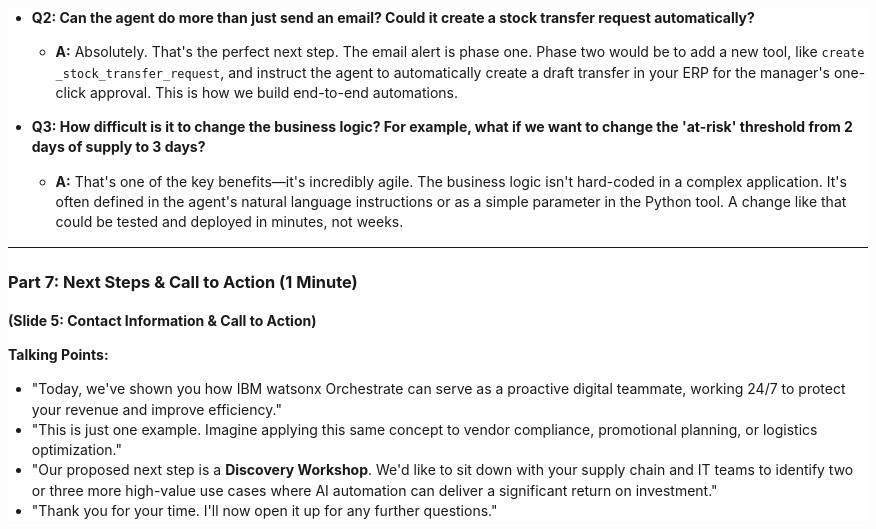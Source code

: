 *   **Q2: Can the agent do more than just send an email? Could it create a stock transfer request automatically?**
    *   **A:** Absolutely. That's the perfect next step. The email alert is phase one. Phase two would be to add a new tool, like `create_stock_transfer_request`, and instruct the agent to automatically create a draft transfer in your ERP for the manager's one-click approval. This is how we build end-to-end automations.

*   **Q3: How difficult is it to change the business logic? For example, what if we want to change the 'at-risk' threshold from 2 days of supply to 3 days?**
    *   **A:** That's one of the key benefits—it's incredibly agile. The business logic isn't hard-coded in a complex application. It's often defined in the agent's natural language instructions or as a simple parameter in the Python tool. A change like that could be tested and deployed in minutes, not weeks.

---

### **Part 7: Next Steps & Call to Action (1 Minute)**

**(Slide 5: Contact Information & Call to Action)**

**Talking Points:**

*   "Today, we've shown you how IBM watsonx Orchestrate can serve as a proactive digital teammate, working 24/7 to protect your revenue and improve efficiency."
*   "This is just one example. Imagine applying this same concept to vendor compliance, promotional planning, or logistics optimization."
*   "Our proposed next step is a **Discovery Workshop**. We'd like to sit down with your supply chain and IT teams to identify two or three more high-value use cases where AI automation can deliver a significant return on investment."
*   "Thank you for your time. I'll now open it up for any further questions."